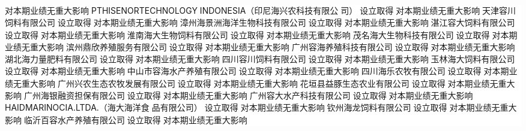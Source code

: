 对本期业绩无重大影响
PTHISENORTECHNOLOGY
INDONESIA（印尼海兴农科技有限公
司）
设立取得
对本期业绩无重大影响
天津容川饲料有限公司
设立取得
对本期业绩无重大影响
漳州海景洲海洋生物科技有限公司
设立取得
对本期业绩无重大影响
湛江容大饲料有限公司
设立取得
对本期业绩无重大影响
淮南海大生物饲料有限公司
设立取得
对本期业绩无重大影响
茂名海大生物科技有限公司
设立取得
对本期业绩无重大影响
滨州鼎欣养殖服务有限公司
设立取得
对本期业绩无重大影响
广州容海养殖科技有限公司
设立取得
对本期业绩无重大影响
湖北海力量肥料有限公司
设立取得
对本期业绩无重大影响
四川容川饲料有限公司
设立取得
对本期业绩无重大影响
玉林海大饲料有限公司
设立取得
对本期业绩无重大影响
中山市容海水产养殖有限公司
设立取得
对本期业绩无重大影响
四川海乐农牧有限公司
设立取得
对本期业绩无重大影响
广州兴农生态农牧发展有限公司
设立取得
对本期业绩无重大影响
花垣县益豚生态农业有限公司
设立取得
对本期业绩无重大影响
广州海银融资担保有限公司
设立取得
对本期业绩无重大影响
广州容大水产科技有限公司
设立取得
对本期业绩无重大影响
HAIDMARINOCIA.LTDA.（海大海洋食
品有限公司）
设立取得
对本期业绩无重大影响
钦州海龙饲料有限公司
设立取得
对本期业绩无重大影响
临沂百容水产养殖有限公司
设立取得
对本期业绩无重大影响